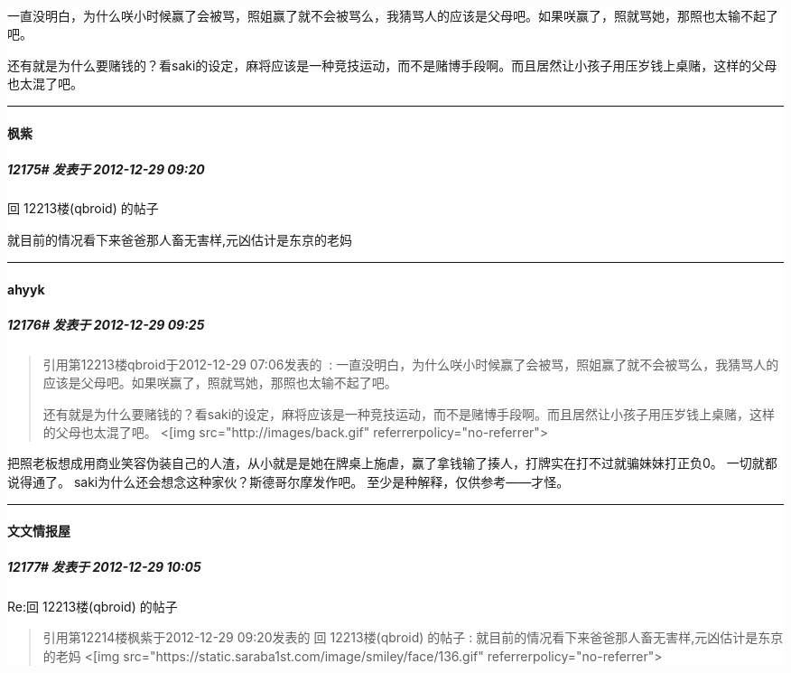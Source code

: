 一直没明白，为什么咲小时候赢了会被骂，照姐赢了就不会被骂么，我猜骂人的应该是父母吧。如果咲赢了，照就骂她，那照也太输不起了吧。

还有就是为什么要赌钱的？看saki的设定，麻将应该是一种竞技运动，而不是赌博手段啊。而且居然让小孩子用压岁钱上桌赌，这样的父母也太混了吧。







-----

####  枫紫  
##### 12175#       发表于 2012-12-29 09:20

回 12213楼(qbroid) 的帖子



就目前的情况看下来爸爸那人畜无害样,元凶估计是东京的老妈







-----

####  ahyyk  
##### 12176#       发表于 2012-12-29 09:25



<blockquote>引用第12213楼qbroid于2012-12-29 07:06发表的  :
一直没明白，为什么咲小时候赢了会被骂，照姐赢了就不会被骂么，我猜骂人的应该是父母吧。如果咲赢了，照就骂她，那照也太输不起了吧。

还有就是为什么要赌钱的？看saki的设定，麻将应该是一种竞技运动，而不是赌博手段啊。而且居然让小孩子用压岁钱上桌赌，这样的父母也太混了吧。 <[img src="http://images/back.gif" referrerpolicy="no-referrer"></blockquote>把照老板想成用商业笑容伪装自己的人渣，从小就是是她在牌桌上施虐，赢了拿钱输了揍人，打牌实在打不过就骗妹妹打正负0。
一切就都说得通了。
saki为什么还会想念这种家伙？斯德哥尔摩发作吧。
至少是种解释，仅供参考——才怪。







-----

####  文文情报屋  
##### 12177#       发表于 2012-12-29 10:05

Re:回 12213楼(qbroid) 的帖子


<blockquote>引用第12214楼枫紫于2012-12-29 09:20发表的 回 12213楼(qbroid) 的帖子 :
就目前的情况看下来爸爸那人畜无害样,元凶估计是东京的老妈 <[img src="https://static.saraba1st.com/image/smiley/face/136.gif" referrerpolicy="no-referrer">





